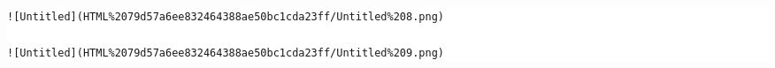     ![Untitled](HTML%2079d57a6ee832464388ae50bc1cda23ff/Untitled%208.png)
    
    ![Untitled](HTML%2079d57a6ee832464388ae50bc1cda23ff/Untitled%209.png)
    